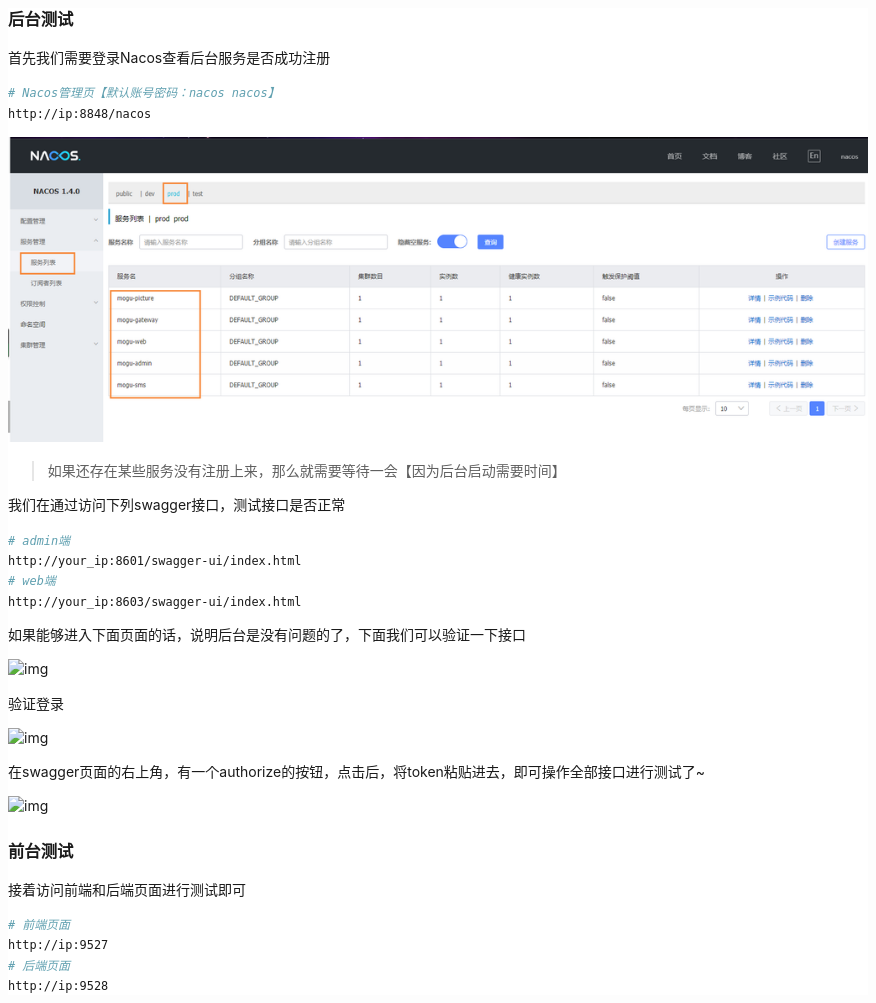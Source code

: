### 后台测试

首先我们需要登录Nacos查看后台服务是否成功注册

```bash
# Nacos管理页【默认账号密码：nacos nacos】
http://ip:8848/nacos
```

![image-20201212152323674](images/image-20201212152323674.png)

> 如果还存在某些服务没有注册上来，那么就需要等待一会【因为后台启动需要时间】

我们在通过访问下列swagger接口，测试接口是否正常

```bash
# admin端
http://your_ip:8601/swagger-ui/index.html
# web端
http://your_ip:8603/swagger-ui/index.html
```

如果能够进入下面页面的话，说明后台是没有问题的了，下面我们可以验证一下接口

![img](images/f7aac7c1d46e41fb88cce5918318f509)

验证登录

![img](images/84ed060923214f7cb8df77f0b6bc512a)

在swagger页面的右上角，有一个authorize的按钮，点击后，将token粘贴进去，即可操作全部接口进行测试了~

![img](images/03c6697dfd3148888215e2f38e99b775)

### 前台测试

接着访问前端和后端页面进行测试即可

```bash
# 前端页面
http://ip:9527
# 后端页面
http://ip:9528
```
